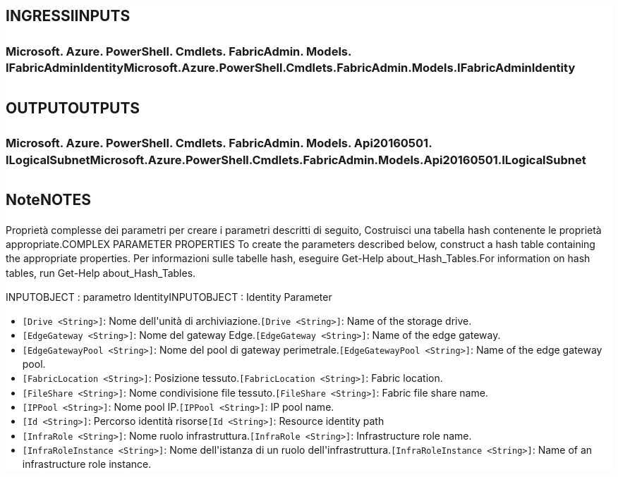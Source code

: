## <span data-ttu-id="85079-138">INGRESSI</span><span class="sxs-lookup"><span data-stu-id="85079-138">INPUTS</span></span>

### <span data-ttu-id="85079-139">Microsoft. Azure. PowerShell. Cmdlets. FabricAdmin. Models. IFabricAdminIdentity</span><span class="sxs-lookup"><span data-stu-id="85079-139">Microsoft.Azure.PowerShell.Cmdlets.FabricAdmin.Models.IFabricAdminIdentity</span></span>

## <span data-ttu-id="85079-140">OUTPUT</span><span class="sxs-lookup"><span data-stu-id="85079-140">OUTPUTS</span></span>

### <span data-ttu-id="85079-141">Microsoft. Azure. PowerShell. Cmdlets. FabricAdmin. Models. Api20160501. ILogicalSubnet</span><span class="sxs-lookup"><span data-stu-id="85079-141">Microsoft.Azure.PowerShell.Cmdlets.FabricAdmin.Models.Api20160501.ILogicalSubnet</span></span>



## <span data-ttu-id="85079-142">Note</span><span class="sxs-lookup"><span data-stu-id="85079-142">NOTES</span></span>

<span data-ttu-id="85079-143">Proprietà complesse dei parametri per creare i parametri descritti di seguito, Costruisci una tabella hash contenente le proprietà appropriate.</span><span class="sxs-lookup"><span data-stu-id="85079-143">COMPLEX PARAMETER PROPERTIES To create the parameters described below, construct a hash table containing the appropriate properties.</span></span> <span data-ttu-id="85079-144">Per informazioni sulle tabelle hash, eseguire Get-Help about_Hash_Tables.</span><span class="sxs-lookup"><span data-stu-id="85079-144">For information on hash tables, run Get-Help about_Hash_Tables.</span></span>

<span data-ttu-id="85079-145">INPUTOBJECT <IFabricAdminIdentity> : parametro Identity</span><span class="sxs-lookup"><span data-stu-id="85079-145">INPUTOBJECT <IFabricAdminIdentity>: Identity Parameter</span></span>
  - <span data-ttu-id="85079-146">`[Drive <String>]`: Nome dell'unità di archiviazione.</span><span class="sxs-lookup"><span data-stu-id="85079-146">`[Drive <String>]`: Name of the storage drive.</span></span>
  - <span data-ttu-id="85079-147">`[EdgeGateway <String>]`: Nome del gateway Edge.</span><span class="sxs-lookup"><span data-stu-id="85079-147">`[EdgeGateway <String>]`: Name of the edge gateway.</span></span>
  - <span data-ttu-id="85079-148">`[EdgeGatewayPool <String>]`: Nome del pool di gateway perimetrale.</span><span class="sxs-lookup"><span data-stu-id="85079-148">`[EdgeGatewayPool <String>]`: Name of the edge gateway pool.</span></span>
  - <span data-ttu-id="85079-149">`[FabricLocation <String>]`: Posizione tessuto.</span><span class="sxs-lookup"><span data-stu-id="85079-149">`[FabricLocation <String>]`: Fabric location.</span></span>
  - <span data-ttu-id="85079-150">`[FileShare <String>]`: Nome condivisione file tessuto.</span><span class="sxs-lookup"><span data-stu-id="85079-150">`[FileShare <String>]`: Fabric file share name.</span></span>
  - <span data-ttu-id="85079-151">`[IPPool <String>]`: Nome pool IP.</span><span class="sxs-lookup"><span data-stu-id="85079-151">`[IPPool <String>]`: IP pool name.</span></span>
  - <span data-ttu-id="85079-152">`[Id <String>]`: Percorso identità risorse</span><span class="sxs-lookup"><span data-stu-id="85079-152">`[Id <String>]`: Resource identity path</span></span>
  - <span data-ttu-id="85079-153">`[InfraRole <String>]`: Nome ruolo infrastruttura.</span><span class="sxs-lookup"><span data-stu-id="85079-153">`[InfraRole <String>]`: Infrastructure role name.</span></span>
  - <span data-ttu-id="85079-154">`[InfraRoleInstance <String>]`: Nome dell'istanza di un ruolo dell'infrastruttura.</span><span class="sxs-lookup"><span data-stu-id="85079-154">`[InfraRoleInstance <String>]`: Name of an infrastructure role instance.</span></span>